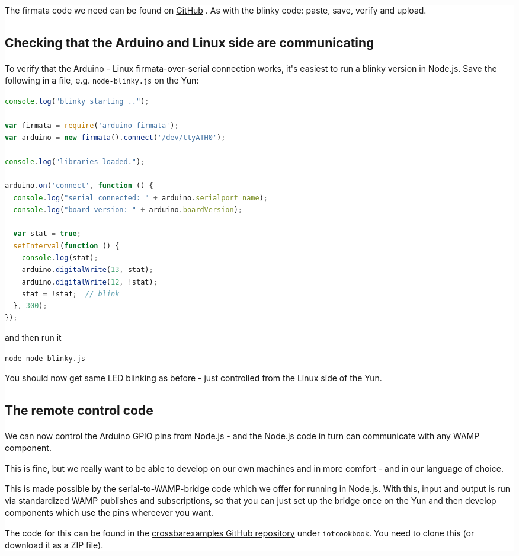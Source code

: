 The firmata code we need can be found on [GitHub](https://raw.githubusercontent.com/firmata/arduino/master/examples/StandardFirmataYun/StandardFirmataYun.ino)
. As with the blinky code: paste, save, verify and upload.


## Checking that the Arduino and Linux side are communicating

To verify that the Arduino - Linux firmata-over-serial connection works, it's easiest to run a blinky version in Node.js. Save the following in a file, e.g. `node-blinky.js` on the Yun:

```javascript
console.log("blinky starting ..");

var firmata = require('arduino-firmata');
var arduino = new firmata().connect('/dev/ttyATH0');

console.log("libraries loaded.");

arduino.on('connect', function () {
  console.log("serial connected: " + arduino.serialport_name);
  console.log("board version: " + arduino.boardVersion);

  var stat = true;
  setInterval(function () {
    console.log(stat);
    arduino.digitalWrite(13, stat);
    arduino.digitalWrite(12, !stat);
    stat = !stat;  // blink
  }, 300);
});
```

and then run it

```shell
node node-blinky.js
```

You should now get same LED blinking as before - just controlled from the Linux side of the Yun.

## The remote control code

We can now control the Arduino GPIO pins from Node.js - and the Node.js code in turn can communicate with any WAMP component. 

This is fine, but we really want to be able to develop on our own machines and in more comfort - and in our language of choice.

This is made possible by the serial-to-WAMP-bridge code which we offer for running in Node.js. With this, input and output is run via standardized WAMP publishes and subscriptions, so that you can just set up the bridge once on the Yun and then develop components which use the pins whereever you want.

The code for this can be found in the [crossbarexamples GitHub repository](https://github.com/crossbario/crossbarexamples) under `iotcookbook`. You need to clone this (or [download it as a ZIP file](https://github.com/crossbario/crossbarexamples/archive/master.zip)).
